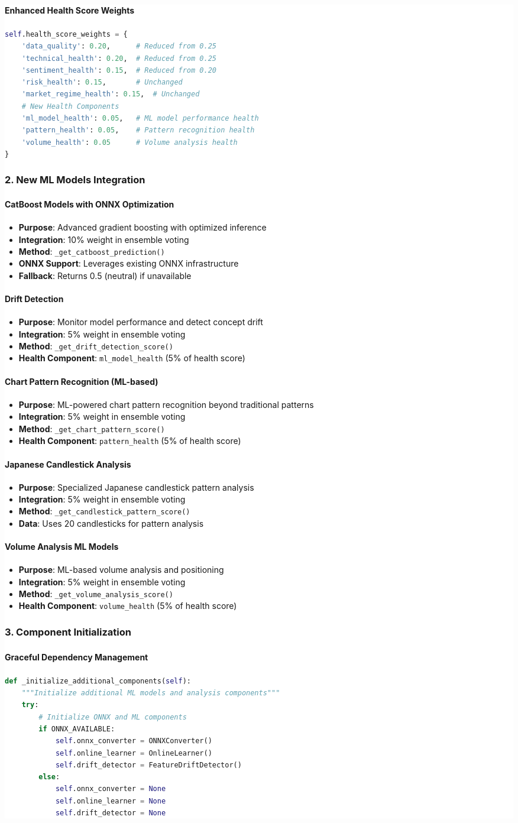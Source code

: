 #### **Enhanced Health Score Weights**
```python
self.health_score_weights = {
    'data_quality': 0.20,      # Reduced from 0.25
    'technical_health': 0.20,  # Reduced from 0.25
    'sentiment_health': 0.15,  # Reduced from 0.20
    'risk_health': 0.15,       # Unchanged
    'market_regime_health': 0.15,  # Unchanged
    # New Health Components
    'ml_model_health': 0.05,   # ML model performance health
    'pattern_health': 0.05,    # Pattern recognition health
    'volume_health': 0.05      # Volume analysis health
}
```

### **2. New ML Models Integration**

#### **CatBoost Models with ONNX Optimization**
- **Purpose**: Advanced gradient boosting with optimized inference
- **Integration**: 10% weight in ensemble voting
- **Method**: `_get_catboost_prediction()`
- **ONNX Support**: Leverages existing ONNX infrastructure
- **Fallback**: Returns 0.5 (neutral) if unavailable

#### **Drift Detection**
- **Purpose**: Monitor model performance and detect concept drift
- **Integration**: 5% weight in ensemble voting
- **Method**: `_get_drift_detection_score()`
- **Health Component**: `ml_model_health` (5% of health score)

#### **Chart Pattern Recognition (ML-based)**
- **Purpose**: ML-powered chart pattern recognition beyond traditional patterns
- **Integration**: 5% weight in ensemble voting
- **Method**: `_get_chart_pattern_score()`
- **Health Component**: `pattern_health` (5% of health score)

#### **Japanese Candlestick Analysis**
- **Purpose**: Specialized Japanese candlestick pattern analysis
- **Integration**: 5% weight in ensemble voting
- **Method**: `_get_candlestick_pattern_score()`
- **Data**: Uses 20 candlesticks for pattern analysis

#### **Volume Analysis ML Models**
- **Purpose**: ML-based volume analysis and positioning
- **Integration**: 5% weight in ensemble voting
- **Method**: `_get_volume_analysis_score()`
- **Health Component**: `volume_health` (5% of health score)

### **3. Component Initialization**

#### **Graceful Dependency Management**
```python
def _initialize_additional_components(self):
    """Initialize additional ML models and analysis components"""
    try:
        # Initialize ONNX and ML components
        if ONNX_AVAILABLE:
            self.onnx_converter = ONNXConverter()
            self.online_learner = OnlineLearner()
            self.drift_detector = FeatureDriftDetector()
        else:
            self.onnx_converter = None
            self.online_learner = None
            self.drift_detector = None
```
